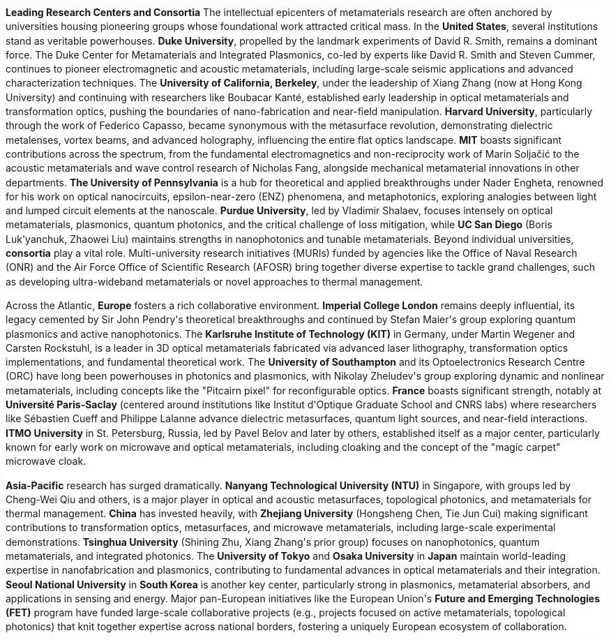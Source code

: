 **Leading Research Centers and Consortia**
The intellectual epicenters of metamaterials research are often anchored by universities housing pioneering groups whose foundational work attracted critical mass. In the **United States**, several institutions stand as veritable powerhouses. **Duke University**, propelled by the landmark experiments of David R. Smith, remains a dominant force. The Duke Center for Metamaterials and Integrated Plasmonics, co-led by experts like David R. Smith and Steven Cummer, continues to pioneer electromagnetic and acoustic metamaterials, including large-scale seismic applications and advanced characterization techniques. The **University of California, Berkeley**, under the leadership of Xiang Zhang (now at Hong Kong University) and continuing with researchers like Boubacar Kanté, established early leadership in optical metamaterials and transformation optics, pushing the boundaries of nano-fabrication and near-field manipulation. **Harvard University**, particularly through the work of Federico Capasso, became synonymous with the metasurface revolution, demonstrating dielectric metalenses, vortex beams, and advanced holography, influencing the entire flat optics landscape. **MIT** boasts significant contributions across the spectrum, from the fundamental electromagnetics and non-reciprocity work of Marin Soljačić to the acoustic metamaterials and wave control research of Nicholas Fang, alongside mechanical metamaterial innovations in other departments. **The University of Pennsylvania** is a hub for theoretical and applied breakthroughs under Nader Engheta, renowned for his work on optical nanocircuits, epsilon-near-zero (ENZ) phenomena, and metaphotonics, exploring analogies between light and lumped circuit elements at the nanoscale. **Purdue University**, led by Vladimir Shalaev, focuses intensely on optical metamaterials, plasmonics, quantum photonics, and the critical challenge of loss mitigation, while **UC San Diego** (Boris Luk'yanchuk, Zhaowei Liu) maintains strengths in nanophotonics and tunable metamaterials. Beyond individual universities, **consortia** play a vital role. Multi-university research initiatives (MURIs) funded by agencies like the Office of Naval Research (ONR) and the Air Force Office of Scientific Research (AFOSR) bring together diverse expertise to tackle grand challenges, such as developing ultra-wideband metamaterials or novel approaches to thermal management.

Across the Atlantic, **Europe** fosters a rich collaborative environment. **Imperial College London** remains deeply influential, its legacy cemented by Sir John Pendry's theoretical breakthroughs and continued by Stefan Maier's group exploring quantum plasmonics and active nanophotonics. The **Karlsruhe Institute of Technology (KIT)** in Germany, under Martin Wegener and Carsten Rockstuhl, is a leader in 3D optical metamaterials fabricated via advanced laser lithography, transformation optics implementations, and fundamental theoretical work. The **University of Southampton** and its Optoelectronics Research Centre (ORC) have long been powerhouses in photonics and plasmonics, with Nikolay Zheludev's group exploring dynamic and nonlinear metamaterials, including concepts like the "Pitcairn pixel" for reconfigurable optics. **France** boasts significant strength, notably at **Université Paris-Saclay** (centered around institutions like Institut d'Optique Graduate School and CNRS labs) where researchers like Sébastien Cueff and Philippe Lalanne advance dielectric metasurfaces, quantum light sources, and near-field interactions. **ITMO University** in St. Petersburg, Russia, led by Pavel Belov and later by others, established itself as a major center, particularly known for early work on microwave and optical metamaterials, including cloaking and the concept of the "magic carpet" microwave cloak.

**Asia-Pacific** research has surged dramatically. **Nanyang Technological University (NTU)** in Singapore, with groups led by Cheng-Wei Qiu and others, is a major player in optical and acoustic metasurfaces, topological photonics, and metamaterials for thermal management. **China** has invested heavily, with **Zhejiang University** (Hongsheng Chen, Tie Jun Cui) making significant contributions to transformation optics, metasurfaces, and microwave metamaterials, including large-scale experimental demonstrations. **Tsinghua University** (Shining Zhu, Xiang Zhang's prior group) focuses on nanophotonics, quantum metamaterials, and integrated photonics. The **University of Tokyo** and **Osaka University** in **Japan** maintain world-leading expertise in nanofabrication and plasmonics, contributing to fundamental advances in optical metamaterials and their integration. **Seoul National University** in **South Korea** is another key center, particularly strong in plasmonics, metamaterial absorbers, and applications in sensing and energy. Major pan-European initiatives like the European Union's **Future and Emerging Technologies (FET)** program have funded large-scale collaborative projects (e.g., projects focused on active metamaterials, topological photonics) that knit together expertise across national borders, fostering a uniquely European ecosystem of collaboration.
